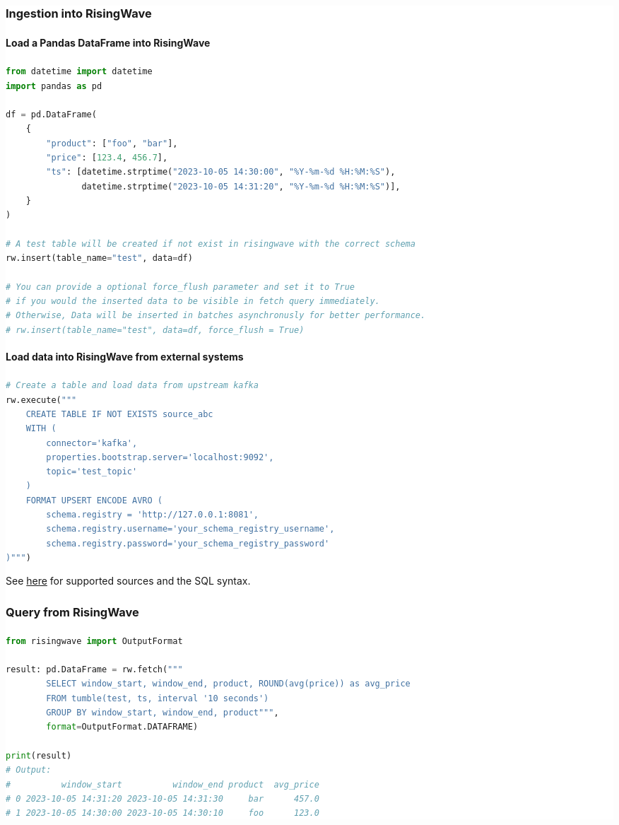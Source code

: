 ```python

```

### Ingestion into RisingWave

#### Load a Pandas DataFrame into RisingWave
```python
from datetime import datetime
import pandas as pd

df = pd.DataFrame(
    {
        "product": ["foo", "bar"],
        "price": [123.4, 456.7],
        "ts": [datetime.strptime("2023-10-05 14:30:00", "%Y-%m-%d %H:%M:%S"), 
               datetime.strptime("2023-10-05 14:31:20", "%Y-%m-%d %H:%M:%S")],
    }
)

# A test table will be created if not exist in risingwave with the correct schema
rw.insert(table_name="test", data=df)

# You can provide a optional force_flush parameter and set it to True
# if you would the inserted data to be visible in fetch query immediately.
# Otherwise, Data will be inserted in batches asynchronusly for better performance.
# rw.insert(table_name="test", data=df, force_flush = True)
```

#### Load data into RisingWave from external systems
```python
# Create a table and load data from upstream kafka
rw.execute("""
    CREATE TABLE IF NOT EXISTS source_abc
    WITH (
        connector='kafka',
        properties.bootstrap.server='localhost:9092',
        topic='test_topic'
    ) 
    FORMAT UPSERT ENCODE AVRO (
        schema.registry = 'http://127.0.0.1:8081',
        schema.registry.username='your_schema_registry_username',
        schema.registry.password='your_schema_registry_password'
)""")
```

See [here](https://docs.risingwave.com/docs/current/data-ingestion/) for supported sources and the SQL syntax.


### Query from RisingWave
```python
from risingwave import OutputFormat

result: pd.DataFrame = rw.fetch("""
        SELECT window_start, window_end, product, ROUND(avg(price)) as avg_price
        FROM tumble(test, ts, interval '10 seconds') 
        GROUP BY window_start, window_end, product""", 
        format=OutputFormat.DATAFRAME)

print(result)
# Output:
#          window_start          window_end product  avg_price
# 0 2023-10-05 14:31:20 2023-10-05 14:31:30     bar      457.0
# 1 2023-10-05 14:30:00 2023-10-05 14:30:10     foo      123.0
```